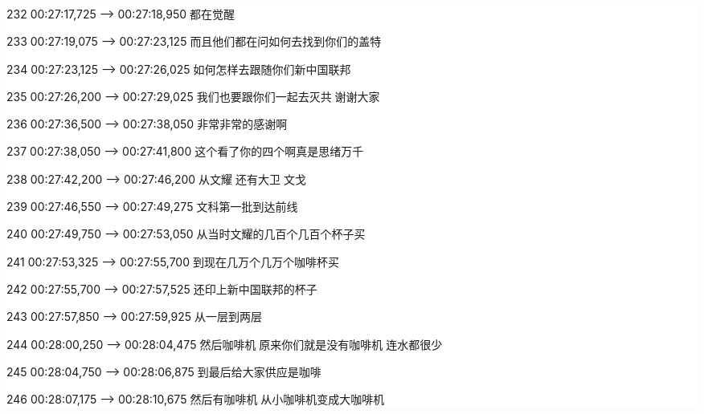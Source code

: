 232
00:27:17,725 –&gt; 00:27:18,950
都在觉醒
 
233
00:27:19,075 –&gt; 00:27:23,125
而且他们都在问如何去找到你们的盖特
 
234
00:27:23,125 –&gt; 00:27:26,025
如何怎样去跟随你们新中国联邦
 
235
00:27:26,200 –&gt; 00:27:29,025
我们也要跟你们一起去灭共 谢谢大家
 
236
00:27:36,500 –&gt; 00:27:38,050
非常非常的感谢啊
 
237
00:27:38,050 –&gt; 00:27:41,800
这个看了你的四个啊真是思绪万千
 
238
00:27:42,200 –&gt; 00:27:46,200
从文耀 还有大卫 文戈
 
239
00:27:46,550 –&gt; 00:27:49,275
文科第一批到达前线
 
240
00:27:49,750 –&gt; 00:27:53,050
从当时文耀的几百个几百个杯子买
 
241
00:27:53,325 –&gt; 00:27:55,700
到现在几万个几万个咖啡杯买
 
242
00:27:55,700 –&gt; 00:27:57,525
还印上新中国联邦的杯子
 
243
00:27:57,850 –&gt; 00:27:59,925
从一层到两层
 
244
00:28:00,250 –&gt; 00:28:04,475
然后咖啡机 原来你们就是没有咖啡机 连水都很少
 
245
00:28:04,750 –&gt; 00:28:06,875
到最后给大家供应是咖啡
 
246
00:28:07,175 –&gt; 00:28:10,675
然后有咖啡机 从小咖啡机变成大咖啡机
 